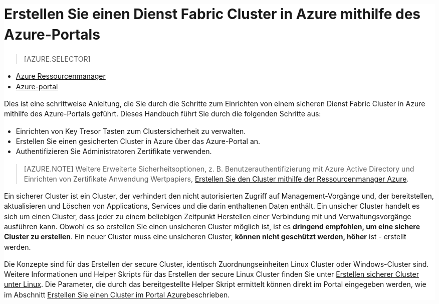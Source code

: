 
<properties
   pageTitle="Erstellen Sie einen sicheren Dienst Fabric Cluster über das Azure-Portal | Microsoft Azure"
   description="Dieser Artikel beschreibt, wie eine sichere Dienst Fabric Cluster in Azure mithilfe der Azure-Portal und Azure-Taste Tresor einrichten."
   services="service-fabric"
   documentationCenter=".net"
   authors="chackdan"
   manager="timlt"
   editor="vturecek"/>

<tags
   ms.service="service-fabric"
   ms.devlang="dotnet"
   ms.topic="article"
   ms.tgt_pltfrm="NA"
   ms.workload="NA"
   ms.date="09/21/2016"
   ms.author="vturecek"/>

# <a name="create-a-service-fabric-cluster-in-azure-using-the-azure-portal"></a>Erstellen Sie einen Dienst Fabric Cluster in Azure mithilfe des Azure-Portals

> [AZURE.SELECTOR]
- [Azure Ressourcenmanager](service-fabric-cluster-creation-via-arm.md)
- [Azure-portal](service-fabric-cluster-creation-via-portal.md)

Dies ist eine schrittweise Anleitung, die Sie durch die Schritte zum Einrichten von einem sicheren Dienst Fabric Cluster in Azure mithilfe des Azure-Portals geführt. Dieses Handbuch führt Sie durch die folgenden Schritte aus:

 - Einrichten von Key Tresor Tasten zum Clustersicherheit zu verwalten.
 - Erstellen Sie einen gesicherten Cluster in Azure über das Azure-Portal an.
 - Authentifizieren Sie Administratoren Zertifikate verwenden.

>[AZURE.NOTE] Weitere Erweiterte Sicherheitsoptionen, z. B. Benutzerauthentifizierung mit Azure Active Directory und Einrichten von Zertifikate Anwendung Wertpapiers, [Erstellen Sie den Cluster mithilfe der Ressourcenmanager Azure][create-cluster-arm].

Ein sicherer Cluster ist ein Cluster, der verhindert den nicht autorisierten Zugriff auf Management-Vorgänge und, der bereitstellen, aktualisieren und Löschen von Applications, Services und die darin enthaltenen Daten enthält. Ein unsicher Cluster handelt es sich um einen Cluster, dass jeder zu einem beliebigen Zeitpunkt Herstellen einer Verbindung mit und Verwaltungsvorgänge ausführen kann. Obwohl es so erstellen Sie einen unsicheren Cluster möglich ist, ist es **dringend empfohlen, um eine sichere Cluster zu erstellen**. Ein neuer Cluster muss eine unsicheren Cluster, **können nicht geschützt werden, höher** ist - erstellt werden.

Die Konzepte sind für das Erstellen der secure Cluster, identisch Zuordnungseinheiten Linux Cluster oder Windows-Cluster sind. Weitere Informationen und Helper Skripts für das Erstellen der secure Linux Cluster finden Sie unter [Erstellen sicherer Cluster unter Linux](service-fabric-cluster-creation-via-arm.md#secure-linux-cluster). Die Parameter, die durch das bereitgestellte Helper Skript ermittelt können direkt im Portal eingegeben werden, wie im Abschnitt [Erstellen Sie einen Cluster im Portal Azure](#create-cluster-portal)beschrieben.


[azure-powershell]: https://azure.microsoft.com/documentation/articles/powershell-install-configure/
[service-fabric-rp-helpers]: https://github.com/ChackDan/Service-Fabric/tree/master/Scripts/ServiceFabricRPHelpers
[azure-portal]: https://portal.azure.com/
[key-vault-get-started]: ../key-vault/key-vault-get-started.md
[create-cluster-arm]: https://manage.windowsazure.com
[service-fabric-cluster-security]: service-fabric-cluster-security.md
[service-fabric-cluster-security-roles]: service-fabric-cluster-security-roles.md
[service-fabric-cluster-capacity]: service-fabric-cluster-capacity.md
[service-fabric-connect-and-communicate-with-services]: service-fabric-connect-and-communicate-with-services.md
[service-fabric-health-introduction]: service-fabric-health-introduction.md
[service-fabric-reliable-services-backup-restore]: service-fabric-reliable-services-backup-restore.md
[remote-connect-to-a-vm-scale-set]: service-fabric-cluster-nodetypes.md#remote-connect-to-a-vm-scale-set-instance-or-a-cluster-node
[service-fabric-cluster-upgrade]: service-fabric-cluster-upgrade.md
[SearchforServiceFabricClusterTemplate]: ./media/service-fabric-cluster-creation-via-portal/SearchforServiceFabricClusterTemplate.png
[CreateRG]: ./media/service-fabric-cluster-creation-via-portal/CreateRG.png
[CreateNodeType]: ./media/service-fabric-cluster-creation-via-portal/NodeType.png
[SecurityConfigs]: ./media/service-fabric-cluster-creation-via-portal/SecurityConfigs.png
[Notifications]: ./media/service-fabric-cluster-creation-via-portal/notifications.png
[ClusterDashboard]: ./media/service-fabric-cluster-creation-via-portal/ClusterDashboard.png
[cluster-security-cert-installation]: ./media/service-fabric-cluster-creation-via-arm/cluster-security-cert-installation.png